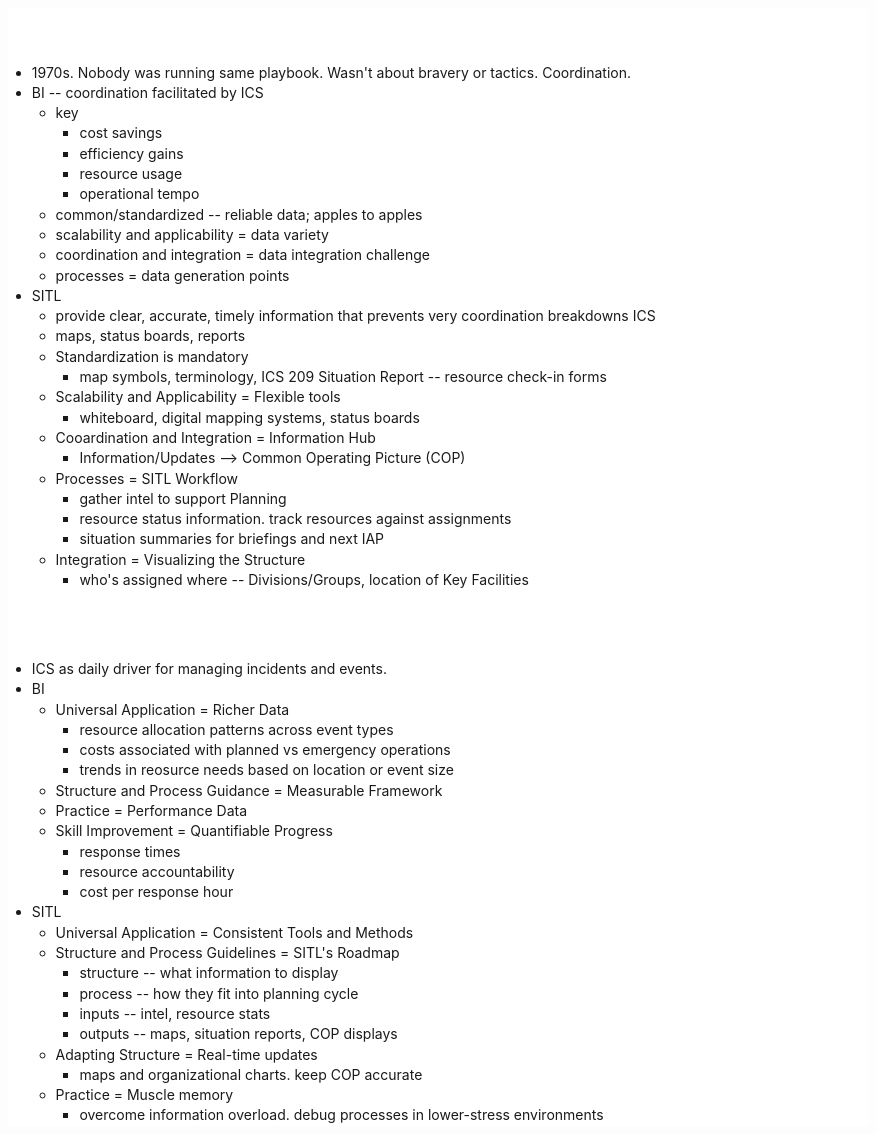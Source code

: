 
<br/><br/>

- 1970s. Nobody was running same playbook. Wasn't about bravery or tactics. Coordination. 
- BI -- coordination facilitated by ICS 
  - key
    - cost savings
    - efficiency gains
    - resource usage
    - operational tempo
  - common/standardized -- reliable data; apples to apples
  - scalability and applicability = data variety
  - coordination and integration = data integration challenge
  - processes = data generation points 
- SITL
  - provide clear, accurate, timely information that prevents very coordination breakdowns ICS 
  - maps, status boards, reports
  - Standardization is mandatory
    - map symbols, terminology, ICS 209 Situation Report -- resource check-in forms
  - Scalability and Applicability = Flexible tools
    - whiteboard, digital mapping systems, status boards
  - Cooardination and Integration = Information Hub
    - Information/Updates --> Common Operating Picture (COP)
  - Processes = SITL Workflow 
    - gather intel to support Planning
    - resource status information. track resources against assignments
    - situation summaries for briefings and next IAP
  - Integration = Visualizing the Structure
    - who's assigned where -- Divisions/Groups, location of Key Facilities


<br/><br/>

- ICS as daily driver for managing incidents and events. 
- BI
  - Universal Application = Richer Data
    - resource allocation patterns across event types
    - costs associated with planned vs emergency operations
    - trends in reosurce needs based on location or event size
  - Structure and Process Guidance = Measurable Framework 
  - Practice = Performance Data
  - Skill Improvement = Quantifiable Progress
    - response times
    - resource accountability
    - cost per response hour
- SITL
  - Universal Application = Consistent Tools and Methods
  - Structure and Process Guidelines = SITL's Roadmap
    - structure -- what information to display
    - process -- how they fit into planning cycle
    - inputs -- intel, resource stats
    - outputs -- maps, situation reports, COP displays
  - Adapting Structure = Real-time updates
    - maps and organizational charts. keep COP accurate
  - Practice = Muscle memory
    - overcome information overload. debug processes in lower-stress environments
